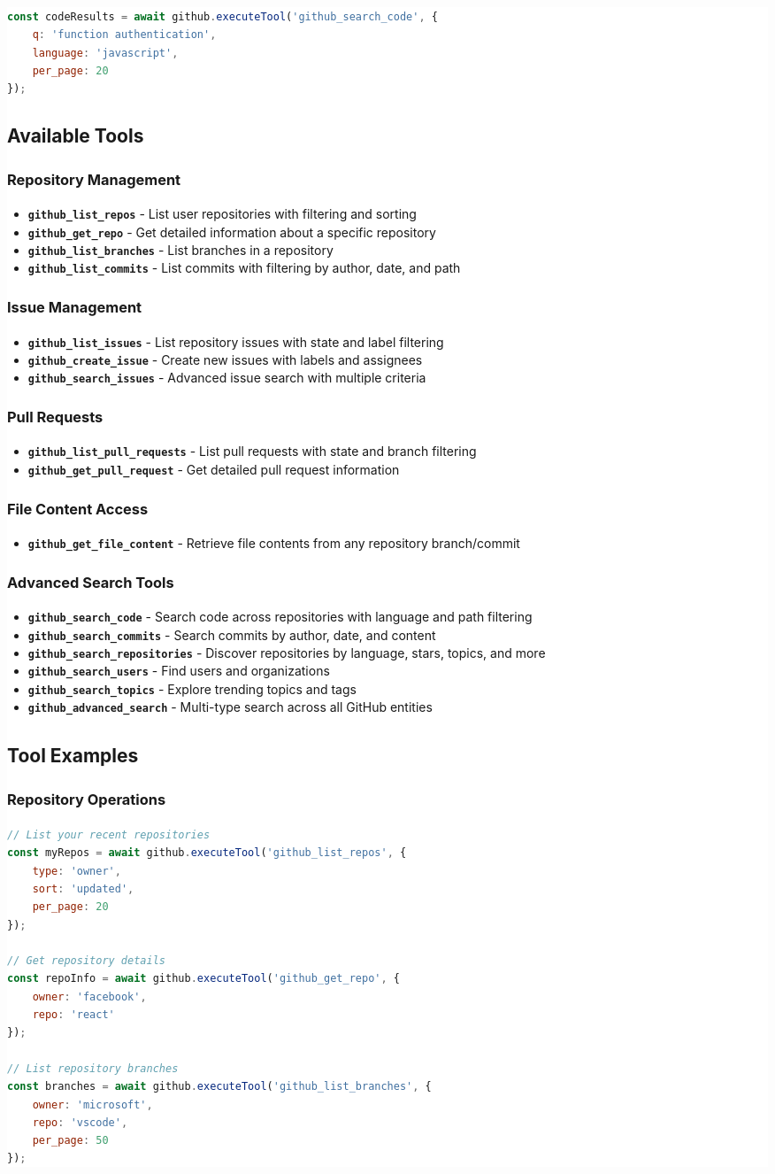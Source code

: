 ```javascript
const codeResults = await github.executeTool('github_search_code', {
    q: 'function authentication',
    language: 'javascript',
    per_page: 20
});
```

## Available Tools

### Repository Management
- **`github_list_repos`** - List user repositories with filtering and sorting
- **`github_get_repo`** - Get detailed information about a specific repository
- **`github_list_branches`** - List branches in a repository
- **`github_list_commits`** - List commits with filtering by author, date, and path

### Issue Management
- **`github_list_issues`** - List repository issues with state and label filtering
- **`github_create_issue`** - Create new issues with labels and assignees
- **`github_search_issues`** - Advanced issue search with multiple criteria

### Pull Requests
- **`github_list_pull_requests`** - List pull requests with state and branch filtering
- **`github_get_pull_request`** - Get detailed pull request information

### File Content Access
- **`github_get_file_content`** - Retrieve file contents from any repository branch/commit

### Advanced Search Tools
- **`github_search_code`** - Search code across repositories with language and path filtering
- **`github_search_commits`** - Search commits by author, date, and content
- **`github_search_repositories`** - Discover repositories by language, stars, topics, and more
- **`github_search_users`** - Find users and organizations
- **`github_search_topics`** - Explore trending topics and tags
- **`github_advanced_search`** - Multi-type search across all GitHub entities

## Tool Examples

### Repository Operations

```javascript
// List your recent repositories
const myRepos = await github.executeTool('github_list_repos', {
    type: 'owner',
    sort: 'updated',
    per_page: 20
});

// Get repository details
const repoInfo = await github.executeTool('github_get_repo', {
    owner: 'facebook',
    repo: 'react'
});

// List repository branches
const branches = await github.executeTool('github_list_branches', {
    owner: 'microsoft',
    repo: 'vscode',
    per_page: 50
});
```
